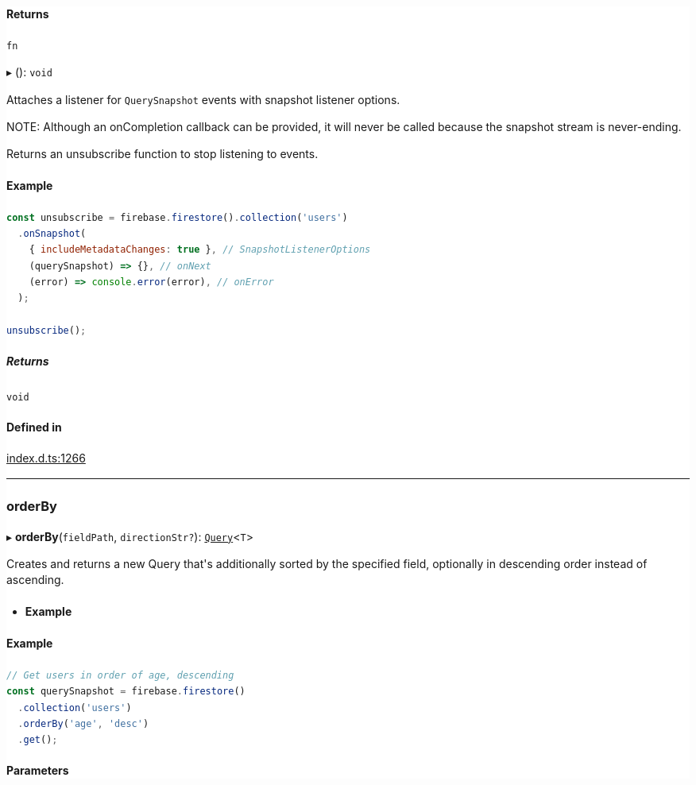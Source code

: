 #### Returns

`fn`

▸ (): `void`

Attaches a listener for `QuerySnapshot` events with snapshot listener options.

NOTE: Although an onCompletion callback can be provided, it will never be called because the snapshot stream is never-ending.

Returns an unsubscribe function to stop listening to events.

#### Example

```js
const unsubscribe = firebase.firestore().collection('users')
  .onSnapshot(
    { includeMetadataChanges: true }, // SnapshotListenerOptions
    (querySnapshot) => {}, // onNext
    (error) => console.error(error), // onError
  );

unsubscribe();
```

##### Returns

`void`

#### Defined in

[index.d.ts:1266](https://github.com/invertase/react-native-firebase/blob/9f3f84763/packages/firestore/lib/index.d.ts#L1266)

___

### orderBy

▸ **orderBy**(`fieldPath`, `directionStr?`): [`Query`](/reference/firestore/interfaces/FirebaseFirestoreTypes.Query.md)\<`T`\>

Creates and returns a new Query that's additionally sorted by the specified field, optionally in descending order instead of ascending.

* #### Example

#### Example

```js
// Get users in order of age, descending
const querySnapshot = firebase.firestore()
  .collection('users')
  .orderBy('age', 'desc')
  .get();
```

#### Parameters
